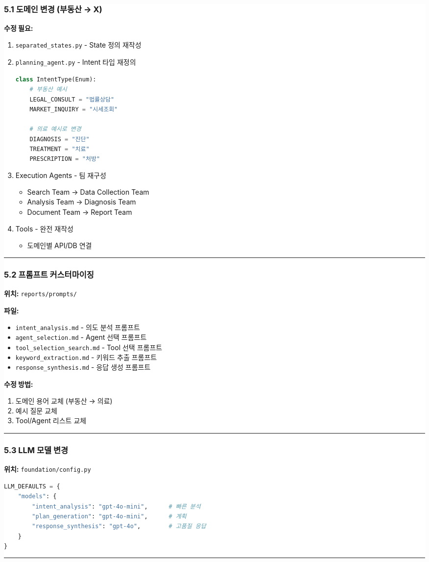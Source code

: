 ### 5.1 도메인 변경 (부동산 → X)

**수정 필요:**
1. `separated_states.py` - State 정의 재작성
2. `planning_agent.py` - Intent 타입 재정의
   ```python
   class IntentType(Enum):
       # 부동산 예시
       LEGAL_CONSULT = "법률상담"
       MARKET_INQUIRY = "시세조회"

       # 의료 예시로 변경
       DIAGNOSIS = "진단"
       TREATMENT = "치료"
       PRESCRIPTION = "처방"
   ```

3. Execution Agents - 팀 재구성
   - Search Team → Data Collection Team
   - Analysis Team → Diagnosis Team
   - Document Team → Report Team

4. Tools - 완전 재작성
   - 도메인별 API/DB 연결

---

### 5.2 프롬프트 커스터마이징

**위치:** `reports/prompts/`

**파일:**
- `intent_analysis.md` - 의도 분석 프롬프트
- `agent_selection.md` - Agent 선택 프롬프트
- `tool_selection_search.md` - Tool 선택 프롬프트
- `keyword_extraction.md` - 키워드 추출 프롬프트
- `response_synthesis.md` - 응답 생성 프롬프트

**수정 방법:**
1. 도메인 용어 교체 (부동산 → 의료)
2. 예시 질문 교체
3. Tool/Agent 리스트 교체

---

### 5.3 LLM 모델 변경

**위치:** `foundation/config.py`

```python
LLM_DEFAULTS = {
    "models": {
        "intent_analysis": "gpt-4o-mini",      # 빠른 분석
        "plan_generation": "gpt-4o-mini",      # 계획
        "response_synthesis": "gpt-4o",        # 고품질 응답
    }
}
```

---